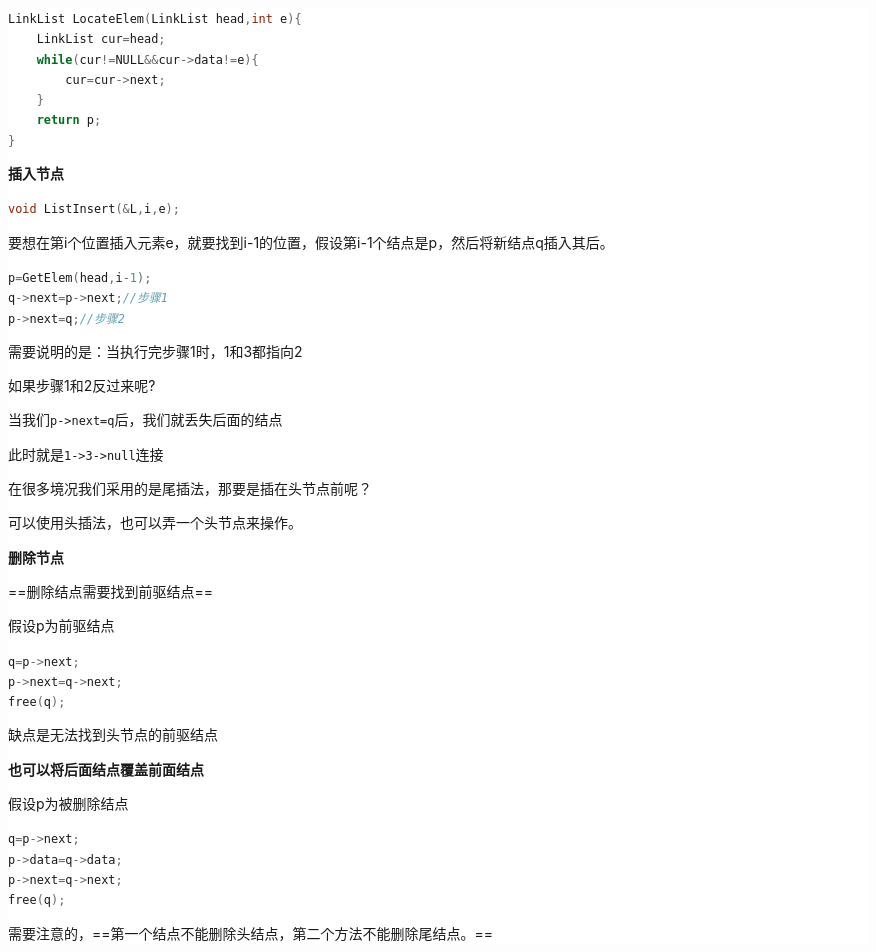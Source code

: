 ```c
LinkList LocateElem(LinkList head,int e){
    LinkList cur=head;
    while(cur!=NULL&&cur->data!=e){
        cur=cur->next;
    }
    return p;
}
```

**插入节点**

```c
void ListInsert(&L,i,e);
```

要想在第i个位置插入元素e，就要找到i-1的位置，假设第i-1个结点是p，然后将新结点q插入其后。

```c
p=GetElem(head,i-1);
q->next=p->next;//步骤1
p->next=q;//步骤2
```

需要说明的是：当执行完步骤1时，1和3都指向2

如果步骤1和2反过来呢?

当我们`p->next=q`后，我们就丢失后面的结点

此时就是`1->3->null`连接

在很多境况我们采用的是尾插法，那要是插在头节点前呢？

可以使用头插法，也可以弄一个头节点来操作。

**删除节点**

==删除结点需要找到前驱结点==

假设p为前驱结点

```c
q=p->next;
p->next=q->next;
free(q);
```

缺点是无法找到头节点的前驱结点

**也可以将后面结点覆盖前面结点**

假设p为被删除结点

```c
q=p->next;
p->data=q->data;
p->next=q->next;
free(q);
```

需要注意的，==第一个结点不能删除头结点，第二个方法不能删除尾结点。==

